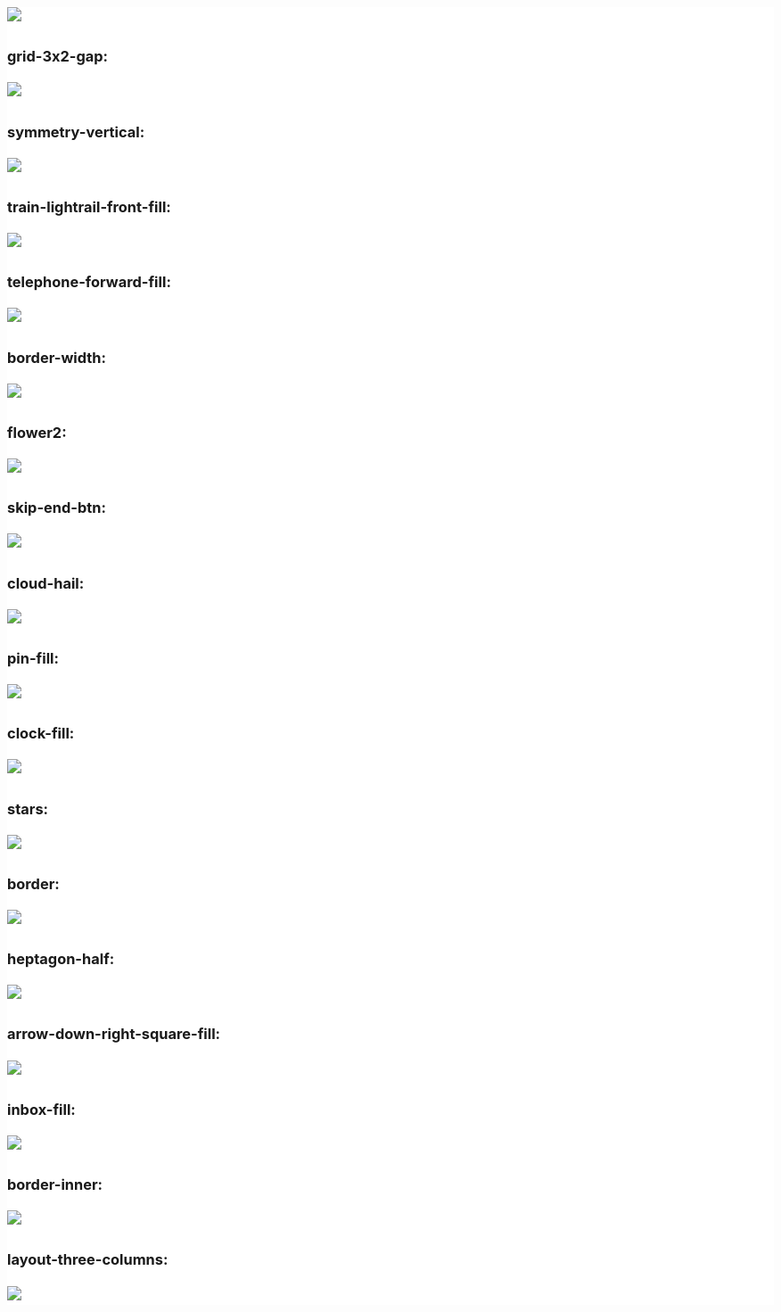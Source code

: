 <img width="128" src="https://icon.librelearn.eu.org/chat-right-dots-fill/128.webp">
<br>
<h3>grid-3x2-gap:</h3>
<img width="128" src="https://icon.librelearn.eu.org/grid-3x2-gap/128.webp">
<br>
<h3>symmetry-vertical:</h3>
<img width="128" src="https://icon.librelearn.eu.org/symmetry-vertical/128.webp">
<br>
<h3>train-lightrail-front-fill:</h3>
<img width="128" src="https://icon.librelearn.eu.org/train-lightrail-front-fill/128.webp">
<br>
<h3>telephone-forward-fill:</h3>
<img width="128" src="https://icon.librelearn.eu.org/telephone-forward-fill/128.webp">
<br>
<h3>border-width:</h3>
<img width="128" src="https://icon.librelearn.eu.org/border-width/128.webp">
<br>
<h3>flower2:</h3>
<img width="128" src="https://icon.librelearn.eu.org/flower2/128.webp">
<br>
<h3>skip-end-btn:</h3>
<img width="128" src="https://icon.librelearn.eu.org/skip-end-btn/128.webp">
<br>
<h3>cloud-hail:</h3>
<img width="128" src="https://icon.librelearn.eu.org/cloud-hail/128.webp">
<br>
<h3>pin-fill:</h3>
<img width="128" src="https://icon.librelearn.eu.org/pin-fill/128.webp">
<br>
<h3>clock-fill:</h3>
<img width="128" src="https://icon.librelearn.eu.org/clock-fill/128.webp">
<br>
<h3>stars:</h3>
<img width="128" src="https://icon.librelearn.eu.org/stars/128.webp">
<br>
<h3>border:</h3>
<img width="128" src="https://icon.librelearn.eu.org/border/128.webp">
<br>
<h3>heptagon-half:</h3>
<img width="128" src="https://icon.librelearn.eu.org/heptagon-half/128.webp">
<br>
<h3>arrow-down-right-square-fill:</h3>
<img width="128" src="https://icon.librelearn.eu.org/arrow-down-right-square-fill/128.webp">
<br>
<h3>inbox-fill:</h3>
<img width="128" src="https://icon.librelearn.eu.org/inbox-fill/128.webp">
<br>
<h3>border-inner:</h3>
<img width="128" src="https://icon.librelearn.eu.org/border-inner/128.webp">
<br>
<h3>layout-three-columns:</h3>
<img width="128" src="https://icon.librelearn.eu.org/layout-three-columns/128.webp">
<br>
